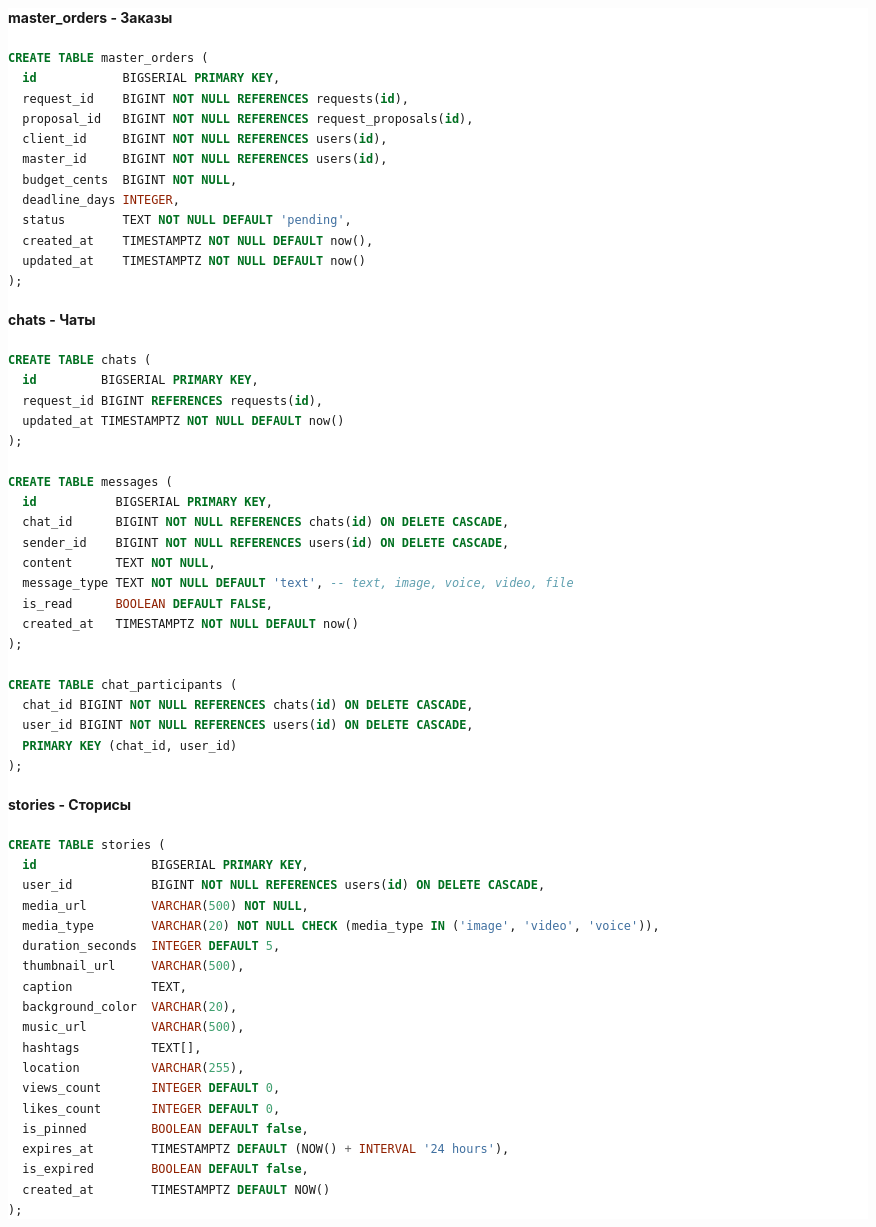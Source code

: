 #### **master_orders** - Заказы
```sql
CREATE TABLE master_orders (
  id            BIGSERIAL PRIMARY KEY,
  request_id    BIGINT NOT NULL REFERENCES requests(id),
  proposal_id   BIGINT NOT NULL REFERENCES request_proposals(id),
  client_id     BIGINT NOT NULL REFERENCES users(id),
  master_id     BIGINT NOT NULL REFERENCES users(id),
  budget_cents  BIGINT NOT NULL,
  deadline_days INTEGER,
  status        TEXT NOT NULL DEFAULT 'pending',
  created_at    TIMESTAMPTZ NOT NULL DEFAULT now(),
  updated_at    TIMESTAMPTZ NOT NULL DEFAULT now()
);
```

#### **chats** - Чаты
```sql
CREATE TABLE chats (
  id         BIGSERIAL PRIMARY KEY,
  request_id BIGINT REFERENCES requests(id),
  updated_at TIMESTAMPTZ NOT NULL DEFAULT now()
);

CREATE TABLE messages (
  id           BIGSERIAL PRIMARY KEY,
  chat_id      BIGINT NOT NULL REFERENCES chats(id) ON DELETE CASCADE,
  sender_id    BIGINT NOT NULL REFERENCES users(id) ON DELETE CASCADE,
  content      TEXT NOT NULL,
  message_type TEXT NOT NULL DEFAULT 'text', -- text, image, voice, video, file
  is_read      BOOLEAN DEFAULT FALSE,
  created_at   TIMESTAMPTZ NOT NULL DEFAULT now()
);

CREATE TABLE chat_participants (
  chat_id BIGINT NOT NULL REFERENCES chats(id) ON DELETE CASCADE,
  user_id BIGINT NOT NULL REFERENCES users(id) ON DELETE CASCADE,
  PRIMARY KEY (chat_id, user_id)
);
```

#### **stories** - Сторисы
```sql
CREATE TABLE stories (
  id                BIGSERIAL PRIMARY KEY,
  user_id           BIGINT NOT NULL REFERENCES users(id) ON DELETE CASCADE,
  media_url         VARCHAR(500) NOT NULL,
  media_type        VARCHAR(20) NOT NULL CHECK (media_type IN ('image', 'video', 'voice')),
  duration_seconds  INTEGER DEFAULT 5,
  thumbnail_url     VARCHAR(500),
  caption           TEXT,
  background_color  VARCHAR(20),
  music_url         VARCHAR(500),
  hashtags          TEXT[],
  location          VARCHAR(255),
  views_count       INTEGER DEFAULT 0,
  likes_count       INTEGER DEFAULT 0,
  is_pinned         BOOLEAN DEFAULT false,
  expires_at        TIMESTAMPTZ DEFAULT (NOW() + INTERVAL '24 hours'),
  is_expired        BOOLEAN DEFAULT false,
  created_at        TIMESTAMPTZ DEFAULT NOW()
);
```
